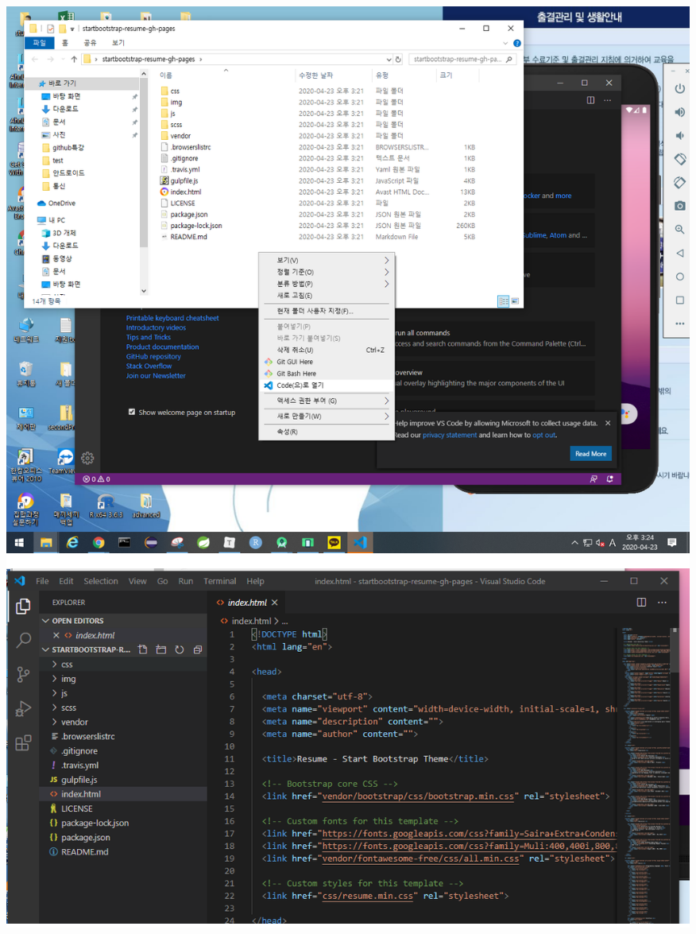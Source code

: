 ![image-20200423152459766](images/image-20200423152459766.png)

![image-20200423152548683](images/image-20200423152548683.png)
